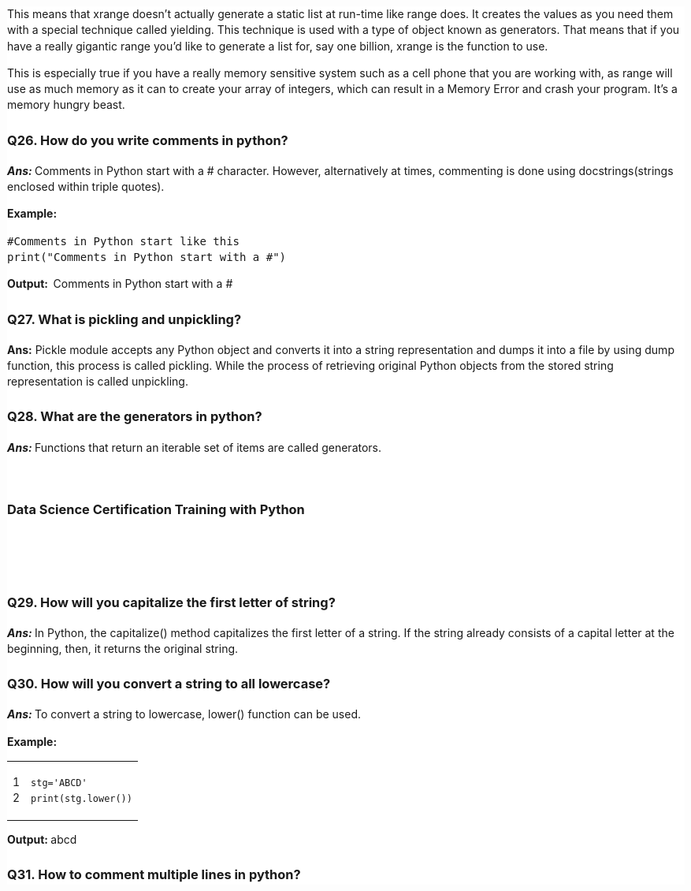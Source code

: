 <p>This&nbsp;means that xrange doesn&rsquo;t actually generate a static list at run-time like range does. It creates the values as you need them with a special technique called yielding. This technique is used with a type of object known as generators.&nbsp;That means that if you have a really gigantic range you&rsquo;d like to generate a list for, say one billion, xrange is the function to use.</p>
<p>This is especially true if you have a really memory sensitive system such as a cell phone that you are working with, as range will use as much memory as it can to create your array of integers, which can result in a Memory Error and crash your program. It&rsquo;s a memory hungry beast.</p>
<h3 id="PythonDeveloper-Q26.Howdoyouwritecommentsinpython?"><strong>Q26. How do you write comments in python?</strong></h3>
<p><em><strong>Ans:&nbsp;</strong></em>Comments in Python start with a # character. However, alternatively at times, commenting is done using docstrings(strings enclosed within triple quotes).</p>
<p><strong>Example:</strong></p>
<pre>#Comments in Python start like this
print("Comments in Python start with a #")</pre>
<p><strong>Output:&nbsp;&nbsp;</strong>Comments in Python start with a #</p>
<h3 id="PythonDeveloper-Q27.Whatispicklingandunpickling?"><strong>Q27. What is pickling and unpickling?</strong></h3>
<p><strong>Ans:</strong>&nbsp;Pickle module accepts any Python object and converts it into a string representation and dumps it into a file by using dump function, this process is called pickling. While the process of retrieving original Python objects from the stored string representation is called unpickling.</p>
<h3 id="PythonDeveloper-Q28.Whatarethegeneratorsinpython?"><strong>Q28. What are the generators in python?</strong></h3>
<p><em><strong>Ans:&nbsp;</strong></em>Functions that return an iterable set of items are called generators.</p>
<p>&nbsp;</p>
<h3 id="PythonDeveloper-DataScienceCertificationTrainingwithPython">Data Science Certification Training with Python</h3>
<p>&nbsp;</p>
<p>&nbsp;</p>
<h3 id="PythonDeveloper-Q29.Howwillyoucapitalizethefirstletterofstring?"><strong>Q29. How will you capitalize the first letter of string?</strong></h3>
<p><em><strong>Ans:&nbsp;</strong></em>In Python, the capitalize() method capitalizes the first letter of a string. If the string already consists of a capital letter at the beginning, then, it returns the original string.</p>
<h3 id="PythonDeveloper-Q30.Howwillyouconvertastringtoalllowercase?"><strong>Q30. How will you convert a string to all lowercase?</strong></h3>
<p><em><strong>Ans:&nbsp;</strong></em>To convert a string to lowercase, lower() function can be used.</p>
<p><strong>Example:</strong></p>
<div class="table-wrap">
<table class="confluenceTable">
<tbody>
<tr>
<td class="confluenceTd">
<p>1<br />2</p>
</td>
<td class="confluenceTd">
<p><code class="python plain">stg</code><code class="python keyword">=</code><code class="python string">'ABCD'</code><br /><code class="python functions">print</code><code class="python plain">(stg.lower())</code></p>
</td>
</tr>
</tbody>
</table>
</div>
<p><strong>Output:&nbsp;</strong>abcd</p>
<h3 id="PythonDeveloper-Q31.Howtocommentmultiplelinesinpython?"><strong>Q31. How to comment multiple lines in python?</strong></h3>
